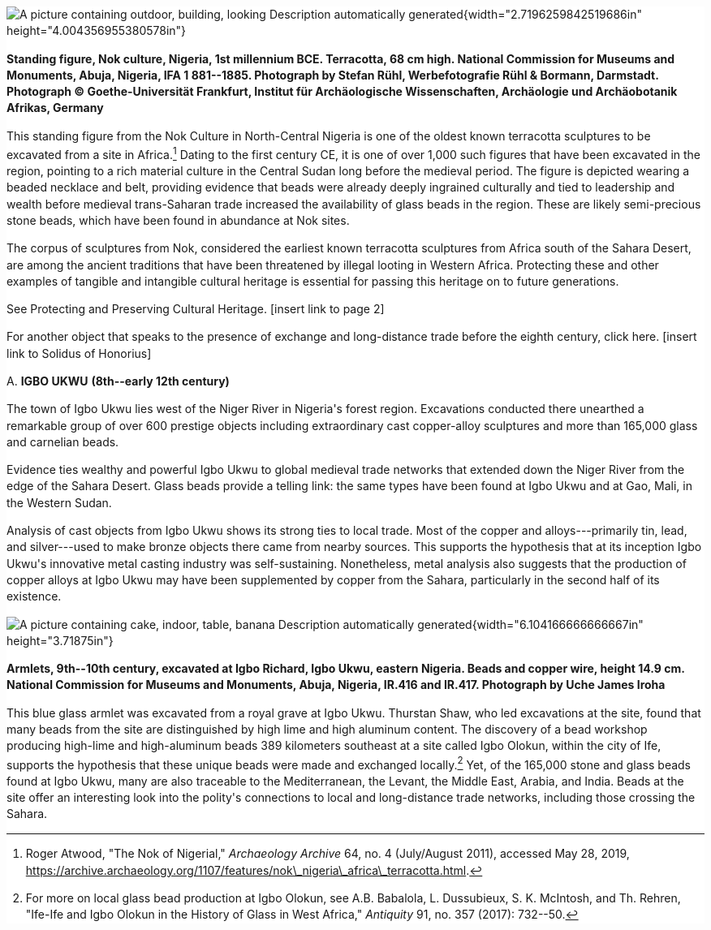![A picture containing outdoor, building, looking Description automatically generated](media/image62.png){width="2.7196259842519686in" height="4.004356955380578in"}

**Standing figure, Nok culture, Nigeria, 1st millennium BCE. Terracotta, 68 cm high. National Commission for Museums and Monuments, Abuja, Nigeria, IFA 1 881--1885. Photograph by Stefan Rühl, Werbefotografie Rühl & Bormann, Darmstadt. Photograph © Goethe-Universität Frankfurt, Institut für Archäologische Wissenschaften, Archäologie und Archäobotanik Afrikas, Germany**

This standing figure from the Nok Culture in North-Central Nigeria is one of the oldest known terracotta sculptures to be excavated from a site in Africa.[^31] Dating to the first century CE, it is one of over 1,000 such figures that have been excavated in the region, pointing to a rich material culture in the Central Sudan long before the medieval period. The figure is depicted wearing a beaded necklace and belt, providing evidence that beads were already deeply ingrained culturally and tied to leadership and wealth before medieval trans-Saharan trade increased the availability of glass beads in the region. These are likely semi-precious stone beads, which have been found in abundance at Nok sites.

The corpus of sculptures from Nok, considered the earliest known terracotta sculptures from Africa south of the Sahara Desert, are among the ancient traditions that have been threatened by illegal looting in Western Africa. Protecting these and other examples of tangible and intangible cultural heritage is essential for passing this heritage on to future generations.

See Protecting and Preserving Cultural Heritage. \[insert link to page 2\]

For another object that speaks to the presence of exchange and long-distance trade before the eighth century, click here. \[insert link to Solidus of Honorius\]

A.  **IGBO UKWU** **(8th--early 12th century)**

The town of Igbo Ukwu lies west of the Niger River in Nigeria's forest region. Excavations conducted there unearthed a remarkable group of over 600 prestige objects including extraordinary cast copper-alloy sculptures and more than 165,000 glass and carnelian beads.

Evidence ties wealthy and powerful Igbo Ukwu to global medieval trade networks that extended down the Niger River from the edge of the Sahara Desert. Glass beads provide a telling link: the same types have been found at Igbo Ukwu and at Gao, Mali, in the Western Sudan.

Analysis of cast objects from Igbo Ukwu shows its strong ties to local trade. Most of the copper and alloys---primarily tin, lead, and silver---used to make bronze objects there came from nearby sources. This supports the hypothesis that at its inception Igbo Ukwu's innovative metal casting industry was self-sustaining. Nonetheless, metal analysis also suggests that the production of copper alloys at Igbo Ukwu may have been supplemented by copper from the Sahara, particularly in the second half of its existence.

![A picture containing cake, indoor, table, banana Description automatically generated](media/image63.jpg){width="6.104166666666667in" height="3.71875in"}

**Armlets, 9th--10th century, excavated at Igbo Richard, Igbo Ukwu, eastern Nigeria. Beads and copper wire, height 14.9 cm. National Commission for Museums and Monuments, Abuja, Nigeria, IR.416 and IR.417. Photograph by Uche James Iroha**

This blue glass armlet was excavated from a royal grave at Igbo Ukwu. Thurstan Shaw, who led excavations at the site, found that many beads from the site are distinguished by high lime and high aluminum content. The discovery of a bead workshop producing high-lime and high-aluminum beads 389 kilometers southeast at a site called Igbo Olokun, within the city of Ife, supports the hypothesis that these unique beads were made and exchanged locally.[^32] Yet, of the 165,000 stone and glass beads found at Igbo Ukwu, many are also traceable to the Mediterranean, the Levant, the Middle East, Arabia, and India. Beads at the site offer an interesting look into the polity's connections to local and long-distance trade networks, including those crossing the Sahara.


[^1]: Jennifer Wallace, *Digging the Dirt: The Archaeological Imagination* (London: Duckworth and Co., 2004); Michael Shanks, *The Archaeological Imagination* (Walnut Creek, CA: Left Coast Press, 2012).
[^2]: For more on cultural heritage preservation and protection efforts in Mali, Morocco, and Nigeria, see Mamadi Dembélé, Ahmed Ettahiri, Youssef Khiara, and Yousuf Abdallah Usman, "Fragments at Risk: The Protection of Cultural Heritage in Mali, Morocco, and Nigeria," in *Caravans of Gold, Fragments in Time: Art, Culture, and Exchange Across Medieval Saharan Africa*, ed. Kathleen Bickford Berzock (Princeton: Princeton University Press, 2019), 75--87.
[^3]: The Imazighen (singular, Amazigh) are also widely called Berber.
[^4]: "The Tuareg: Nomads of the Sahara," The Peabody Museum of Archaeology and Ethnology (website), accessed May 26, 2019, <https://www.peabody.harvard.edu/node/2248>.
[^5]: Kristyne Loughran, "The Stuff of Life: Tent, Food, Weapons," in *Art of Being Tuareg: Sahara Nomads in a Modern World*, ed. Thomas K. Seligman and Kristyne Loughran (Los Angeles: Cantor Center for Visual Arts at Stanford University and UCLA Fowler Museum of Cultural History, 2006) 90--91.
[^6]: Eric S. Charry, *Mande Music: Traditional and Modern Music of the Maninka and Mandinka of Western Africa (*Chicago: University of Chicago Press, 2000), 128--29.
[^7]: Nehemia Levtzion and J.F.P. Hopkins, *Corpus of Early Arabic Sources for West African History* (New York: Cambridge University Press, 1981; repr. Princeton: Markus Wiener, 2000), 95.
[^8]: Nehemia Levtzion and J.F.P. Hopkins, *Corpus of Early Arabic Sources for West African History* (New York: Cambridge University Press, 1981; repr. Princeton: Markus Wiener, 2000), 22.
[^9]: For more on the excavations at Sijilmasa, see Ronald A. Messier and James A. Miller, *The Last Civilized Place: Sijilmasa and Its Saharan Destiny* (Austin: University of Texas Press, 2015).
[^10]: Nehemia Levtzion and J.F.P. Hopkins, *Corpus of Early Arabic Sources for West African History* (New York: Cambridge University Press, 1981; repr. Princeton: Markus Wiener, 2000), 64--5.
[^11]: Nehemia Levtzion and J.F.P. Hopkins, *Corpus of Early Arabic Sources for West African History* (New York: Cambridge University Press, 1981; repr. Princeton: Markus Wiener, 2000), 85.
[^12]: *Essouk-Tadmekka: An Early Islamic Trans-Saharan Market Town, ed. Sam Nixon, vol. 12, Journal of African Archaeology Monograph Series*, ed. Peter Breunig, Sonja Magnavita, and Katharina Neumann (London: Brill, 2017), xii--xiii and 3--6.
[^13]: Raymond Mauny,***Tableau géographique de l\'Ouest africain au Moyen Age, d\'après les sources écrites, la tradition et l\'archéologie* (Dakar: IFAN, 1961), 448, fig. 102**; P. F. de Moraes Farias, *Arabic Medieval Inscriptions from the Republic of Mali: Epigraphy, Chronicles, and Songhay-Tuāreg History* (Oxford: The British Academy for Oxford University Press, 2003), fig. 4.
[^14]: Nehemia Levtzion and J.F.P. Hopkins, *Corpus of Early Arabic Sources for West African History* (New York: Cambridge University Press, 1981; repr. Princeton: Markus Wiener, 2000), 21.
[^15]: Nehemia Levtzion and J.F.P. Hopkins, *Corpus of Early Arabic Sources for West African History* (New York: Cambridge University Press, 1981; repr. Princeton: Markus Wiener, 2000), 87.
[^16]: Timothy Insoll, "Iron Age Gao: Archaeological Contribution," *Journal of African History* 38, no. 1 (1997): 1--30; Mamadou Cissé, "The Trans-Saharan Trade Connection with Gao (Mali) during the First Millennium AD," in *Trade in the Ancient Sahara and Beyond*, ed. David Mattingly et al. (Cambridge: Cambridge University Press, 2017), 101--30.
[^17]: Mamadou Cissé, "The Trans-Saharan Trade Connection with Gao (Mali) during the First Millennium AD," in *Trade in the Ancient Sahara and Beyond*, ed. David Mattingly et al. (Cambridge: Cambridge University Press, 2017), 102, fig. 4.1(b).
[^18]: Mamadi Dembélé, "Urbanization and Trade Networks in the Inland Niger Delta," in *Caravans of Gold, Fragments in Time: Art, Culture, and Exchange Across Medieval Saharan Africa*, ed. Kathleen Bickford Berzock (Princeton: Princeton University Press, 2019), 156--57.
[^19]: Ignacio Soriano et al., "Goldwork Technology at the Arabian Peninsula: First Data from Saruq al Hadid Iron Age Site (Dubai, United Arab Emirates)," *Journal of Archaeological Science: Reports* 22 (2018): 1--10.
[^20]: "Talismanic Textile," Art Institute of Chicago (website), accessed May 26, 2019, https://www.artic.edu/artworks/155969/talismanic-textile.
[^21]: Nehemia Levtzion and J.F.P. Hopkins, *Corpus of Early Arabic Sources for West African History* (New York: Cambridge University Press, 1981; repr. Princeton: Markus Wiener, 2000), 270.
[^22]: Nehemia Levtzion and J.F.P. Hopkins, *Corpus of Early Arabic Sources for West African History* (New York: Cambridge University Press, 1981; repr. Princeton: Markus Wiener, 2000), 282.
[^23]: Georges Grosjean, *Mapamundi: The Catalan Atlas of the Year 1375* (Dietikon-Zurich: Urs Graf, 1978), 63.
[^24]: Timothy F. Garrard, "Myth and Metrology: The Early Trans-Saharan Gold Trade," *Journal of African History* 23 (1982): 443--61.
[^25]: Ronald A. Messier, "Dinars as Historical Texts," in *Caravans of Gold, Fragments in Time: Art, Culture, and Exchange Across Medieval Saharan Africa*, ed. Kathleen Bickford Berzock (Princeton: Princeton University Press, 2019), 208.
[^26]: Sarah M. Guérin, "Gold, Ivory, and Copper," in *Caravans of Gold, Fragments in Time: Art, Culture, and Exchange Across Medieval Saharan Africa*, ed. Kathleen Bickford Berzock (Princeton: Princeton University Press, 2019), 184.
[^27]: Sarah M. Guérin, "Gold, Ivory, and Copper," in Caravans of Gold, Fragments in Time: Art, Culture, and Exchange Across Medieval Saharan Africa, ed. Kathleen Bickford Berzock (Princeton: Princeton University Press, 2019), 181; Guérin suggests that 67 pages reside in Tunisia, though that number is unconfirmed.
[^28]: For more on the circulation of West African ivory through medieval trade routes, see Sarah M. Guérin, "'Avorio d'ogni ragione': The Supply of Elephant Ivory to Northern Europe in the Gothic Era," *Journal of Medieval History* 36 (2010): 156--74, and Sarah M. Guérin, "Forgotten Routes: Italy, Ifrīqiya, and the Trans-Saharan Ivory Trade," *Al-Masāq* 25 (2013): 71--92.
[^29]: "Introduction to English Embroidery," Victoria and Albert Museum (website), accessed May 28, 2019, http://www.vam.ac.uk/content/articles/i/english-embroidery-introduction/.
[^30]: Nehemia Levtzion and J.F.P. Hopkins, *Corpus of Early Arabic Sources for West African History* (New York: Cambridge University Press, 1981; repr. Princeton: Markus Wiener, 2000), 287.
[^31]: Roger Atwood, \"The Nok of Nigerial,\" *Archaeology Archive* 64, no. 4 (July/August 2011), accessed May 28, 2019, https://archive.archaeology.org/1107/features/nok\_nigeria\_africa\_terracotta.html.
[^32]: For more on local glass bead production at Igbo Olokun, see A.B. Babalola, L. Dussubieux, S. K. McIntosh, and Th. Rehren, "Ife-Ife and Igbo Olokun in the History of Glass in West Africa," *Antiquity* 91, no. 357 (2017): 732--50.
[^33]: Detlef Gronenborn et al, "Durbi Takusheyi: A High-Status Burial Site in the Western Central Bilād al-Sūdān," *Azania: Archaeological Research in Africa* 47 (2012): 256--71; Detlef Gronenborn, "Polities and Trade in Medieval Northern Nigeria," in *Caravans of Gold, Fragments in Time: Art, Culture, and Exchange Across Medieval Saharan Africa*, ed. Kathleen Bickford Berzock (Princeton University Press, 2019), 166--69.
[^34]: Levtzion and Hopkins, Corpus of Early Arabic Sources, 39.
[^35]: R. T. Fenn, "Chemical and Isotopic Analyses of Metals," in *Gold, Slaves, and Ivory: Medieval Empires in Northern Nigeria/Gold, Sklaven und Elfenbein: Mittelalterliche Reiche im norden Nigerias*, ed. Detlef Gronenborn (Mainz: Verlag des Römisch-Germanischen Zentralmuseums, 2011), 104--05.
[^36]: Théodore Monod, "Le Maden Ijâfen: Une épave caravanière ancienne dans la Majâbat al-Koubrâ," in *Actes du premier colloque international d'archéologie africaine, Fort Lamy, République du Tchad, 11--16 décembre 1966* (Fort Lamy: Institut national tchadien pour les sciences humaines, 1969*), 286--320.*
[^37]: Sam Nixon, "Essouk-Tadmekka" (presentation at the program "From the Field: International Archaeologists in Conversation," The Block Museum of Art, Northwestern University, Evanston, IL, April 24, 2019).
[^38]: *F. Willett, The Art of Ife: A Descriptive Catalogue and Database* (Scotland: Hunterian Museum and Art Gallery, 2004).
[^39]: Raymond A. Silverman, "Akan Kuduo: Form and Function," in *Akan Transformations: Problems in Ghanaian Art History*, ed. Doran H. Ross and Timothy F. Garrard (Los Angeles: Museum of Cultural History, University of California, 1983), 10--29.